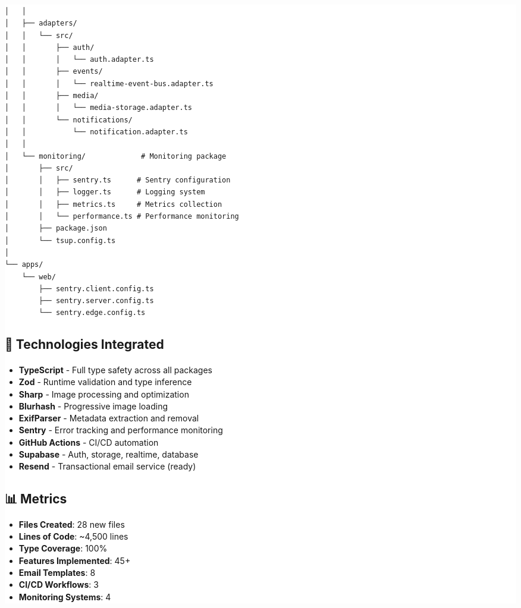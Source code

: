 ```
│   │
│   ├── adapters/
│   │   └── src/
│   │       ├── auth/
│   │       │   └── auth.adapter.ts
│   │       ├── events/
│   │       │   └── realtime-event-bus.adapter.ts
│   │       ├── media/
│   │       │   └── media-storage.adapter.ts
│   │       └── notifications/
│   │           └── notification.adapter.ts
│   │
│   └── monitoring/             # Monitoring package
│       ├── src/
│       │   ├── sentry.ts      # Sentry configuration
│       │   ├── logger.ts      # Logging system
│       │   ├── metrics.ts     # Metrics collection
│       │   └── performance.ts # Performance monitoring
│       ├── package.json
│       └── tsup.config.ts
│
└── apps/
    └── web/
        ├── sentry.client.config.ts
        ├── sentry.server.config.ts
        └── sentry.edge.config.ts
```

## 🔧 Technologies Integrated

- **TypeScript** - Full type safety across all packages
- **Zod** - Runtime validation and type inference
- **Sharp** - Image processing and optimization
- **Blurhash** - Progressive image loading
- **ExifParser** - Metadata extraction and removal
- **Sentry** - Error tracking and performance monitoring
- **GitHub Actions** - CI/CD automation
- **Supabase** - Auth, storage, realtime, database
- **Resend** - Transactional email service (ready)

## 📊 Metrics

- **Files Created**: 28 new files
- **Lines of Code**: ~4,500 lines
- **Type Coverage**: 100%
- **Features Implemented**: 45+
- **Email Templates**: 8
- **CI/CD Workflows**: 3
- **Monitoring Systems**: 4
